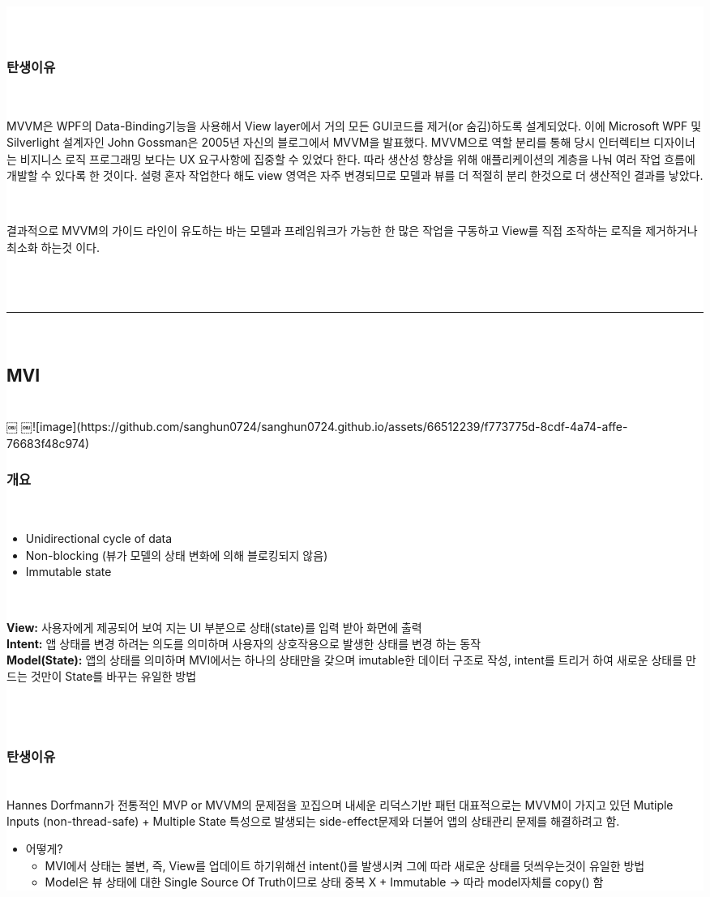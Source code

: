 <br>
<br>

### 탄생이유
<br>

MVVM은 WPF의 Data-Binding기능을 사용해서 View layer에서 거의 모든 GUI코드를 제거(or 숨김)하도록 설계되었다. 이에 Microsoft WPF 및 Silverlight 설계자인 John Gossman은 2005년 자신의 블로그에서 MVVM을 발표했다.  MVVM으로 역할 분리를 통해 당시 인터렉티브 디자이너는 비지니스 로직 프로그래밍 보다는 UX 요구사항에 집중할 수 있었다 한다. 따라 생산성 향상을 위해 애플리케이션의 계층을 나눠 여러 작업 흐름에 개발할 수 있다록 한 것이다. 설령 혼자 작업한다 해도 view 영역은 자주 변경되므로 모델과 뷰를 더 적절히 분리 한것으로 더 생산적인 결과를 낳았다.

<br>

결과적으로 MVVM의 가이드 라인이 유도하는 바는 모델과 프레임워크가 가능한 한 많은 작업을 구동하고 View를 직접 조작하는 로직을 제거하거나 최소화 하는것 이다.

<br>
<br>

***

<br>

## MVI 
<br>
￼
￼![image](https://github.com/sanghun0724/sanghun0724.github.io/assets/66512239/f773775d-8cdf-4a74-affe-76683f48c974)

<br>

### 개요
<br>

* Unidirectional cycle of data
* Non-blocking (뷰가 모델의 상태 변화에 의해 블로킹되지 않음)
* Immutable state
<br>

**View:** 사용자에게 제공되어 보여 지는 UI 부분으로 상태(state)를 입력 받아 화면에 출력 <br>
**Intent:** 앱 상태를 변경 하려는 의도를 의미하며 사용자의 상호작용으로 발생한 상태를 변경 하는 동작 <br>
**Model(State):** 앱의 상태를 의미하며 MVI에서는 하나의 상태만을 갖으며 imutable한 데이터 구조로 작성, intent를 트리거 하여 새로운 상태를 만드는 것만이 State를 바꾸는 유일한 방법

<br>
<br>

### 탄생이유
<br>
Hannes Dorfmann가 전통적인 MVP or MVVM의 문제점을 꼬집으며 내세운 리덕스기반 패턴
대표적으로는 MVVM이 가지고 있던 Mutiple Inputs (non-thread-safe) + Multiple State 특성으로 발생되는 side-effect문제와 더불어 앱의 상태관리 문제를 해결하려고 함. 

<br>

* 어떻게?
    * MVI에서 상태는 불변, 즉, View를 업데이트 하기위해선 intent()를 발생시켜 그에 따라 새로운 상태를 덧씌우는것이 유일한 방법
    * Model은 뷰 상태에 대한 Single Source Of Truth이므로 상태 중복 X + Immutable -> 따라 model자체를 copy() 함
 